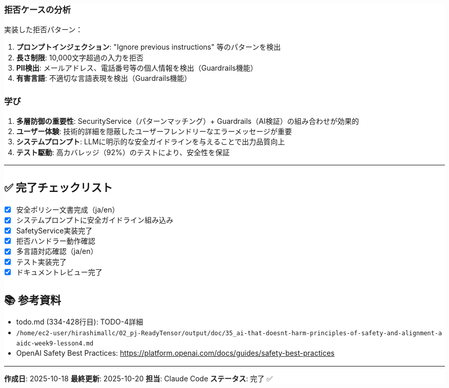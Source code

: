 ### 拒否ケースの分析
実装した拒否パターン：
1. **プロンプトインジェクション**: "Ignore previous instructions" 等のパターンを検出
2. **長さ制限**: 10,000文字超過の入力を拒否
3. **PII検出**: メールアドレス、電話番号等の個人情報を検出（Guardrails機能）
4. **有害言語**: 不適切な言語表現を検出（Guardrails機能）

### 学び
1. **多層防御の重要性**: SecurityService（パターンマッチング）+ Guardrails（AI検証）の組み合わせが効果的
2. **ユーザー体験**: 技術的詳細を隠蔽したユーザーフレンドリーなエラーメッセージが重要
3. **システムプロンプト**: LLMに明示的な安全ガイドラインを与えることで出力品質向上
4. **テスト駆動**: 高カバレッジ（92%）のテストにより、安全性を保証

---

## ✅ 完了チェックリスト
- [x] 安全ポリシー文書完成（ja/en）
- [x] システムプロンプトに安全ガイドライン組み込み
- [x] SafetyService実装完了
- [x] 拒否ハンドラー動作確認
- [x] 多言語対応確認（ja/en）
- [x] テスト実装完了
- [x] ドキュメントレビュー完了

## 📚 参考資料
- todo.md (334-428行目): TODO-4詳細
- `/home/ec2-user/hirashimallc/02_pj-ReadyTensor/output/doc/35_ai-that-doesnt-harm-principles-of-safety-and-alignment-aaidc-week9-lesson4.md`
- OpenAI Safety Best Practices: https://platform.openai.com/docs/guides/safety-best-practices

---

**作成日**: 2025-10-18
**最終更新**: 2025-10-20
**担当**: Claude Code
**ステータス**: 完了 ✅
